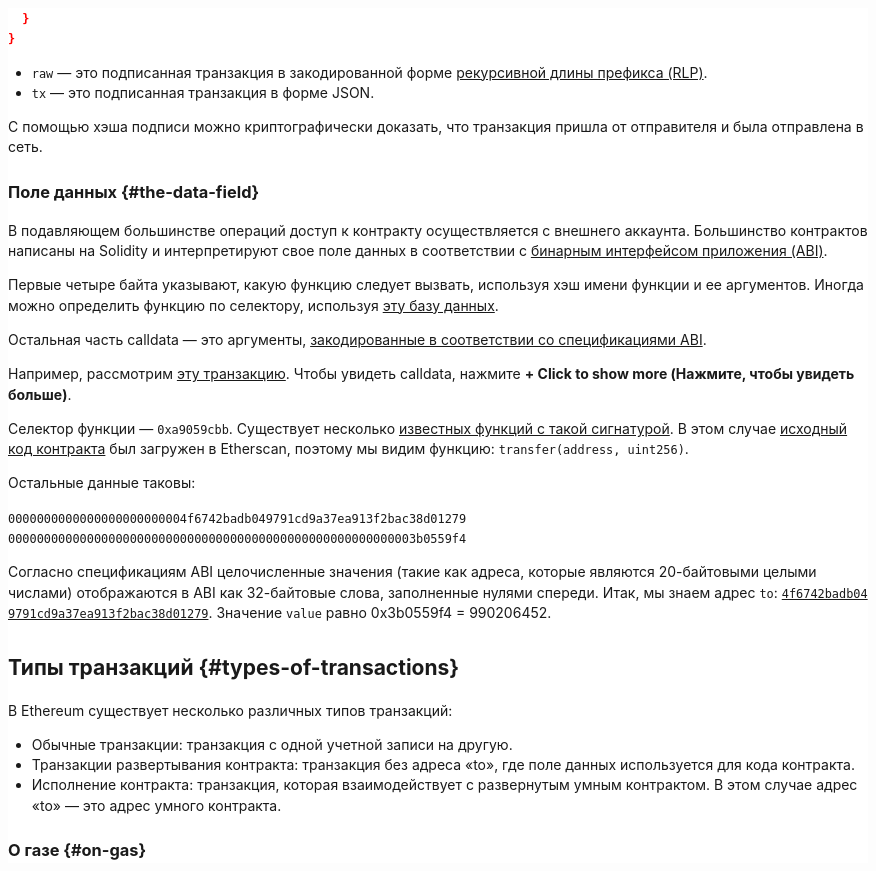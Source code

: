 ```json
  }
}
```

- `raw` — это подписанная транзакция в закодированной форме [рекурсивной длины префикса (RLP)](/developers/docs/data-structures-and-encoding/rlp).
- `tx` — это подписанная транзакция в форме JSON.

С помощью хэша подписи можно криптографически доказать, что транзакция пришла от отправителя и была отправлена ​​в сеть.

### Поле данных {#the-data-field}

В подавляющем большинстве операций доступ к контракту осуществляется с внешнего аккаунта. Большинство контрактов написаны на Solidity и интерпретируют свое поле данных в соответствии с [бинарным интерфейсом приложения (ABI)](/glossary/#abi).

Первые четыре байта указывают, какую функцию следует вызвать, используя хэш имени функции и ее аргументов. Иногда можно определить функцию по селектору, используя [эту базу данных](https://www.4byte.directory/signatures/).

Остальная часть calldata — это аргументы, [закодированные в соответствии со спецификациями ABI](https://docs.soliditylang.org/en/latest/abi-spec.html#formal-specification-of-the-encoding).

Например, рассмотрим [эту транзакцию](https://etherscan.io/tx/0xd0dcbe007569fcfa1902dae0ab8b4e078efe42e231786312289b1eee5590f6a1). Чтобы увидеть calldata, нажмите **+ Click to show more (Нажмите, чтобы увидеть больше)**.

Селектор функции — `0xa9059cbb`. Существует несколько [известных функций с такой сигнатурой](https://www.4byte.directory/signatures/?bytes4_signature=0xa9059cbb). В этом случае [исходный код контракта](https://etherscan.io/address/0xa0b86991c6218b36c1d19d4a2e9eb0ce3606eb48#code) был загружен в Etherscan, поэтому мы видим функцию: `transfer(address, uint256)`.

Остальные данные таковы:

```
0000000000000000000000004f6742badb049791cd9a37ea913f2bac38d01279
000000000000000000000000000000000000000000000000000000003b0559f4
```

Согласно спецификациям ABI целочисленные значения (такие как адреса, которые являются 20-байтовыми целыми числами) отображаются в ABI как 32-байтовые слова, заполненные нулями спереди. Итак, мы знаем адрес `to`: [`4f6742badb049791cd9a37ea913f2bac38d01279`](https://etherscan.io/address/0x4f6742badb049791cd9a37ea913f2bac38d01279). Значение `value` равно 0x3b0559f4 = 990206452.

## Типы транзакций {#types-of-transactions}

В Ethereum существует несколько различных типов транзакций:

- Обычные транзакции: транзакция с одной учетной записи на другую.
- Транзакции развертывания контракта: транзакция без адреса «to», где поле данных используется для кода контракта.
- Исполнение контракта: транзакция, которая взаимодействует с развернутым умным контрактом. В этом случае адрес «to» — это адрес умного контракта.

### О газе {#on-gas}
